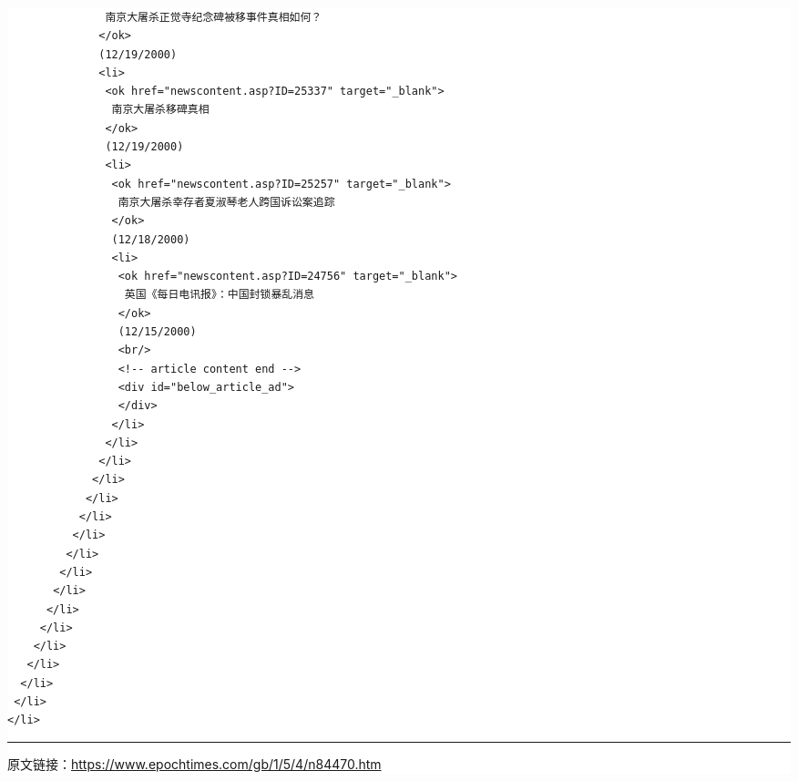                    南京大屠杀正觉寺纪念碑被移事件真相如何？
                  </ok>
                  (12/19/2000)
                  <li>
                   <ok href="newscontent.asp?ID=25337" target="_blank">
                    南京大屠杀移碑真相
                   </ok>
                   (12/19/2000)
                   <li>
                    <ok href="newscontent.asp?ID=25257" target="_blank">
                     南京大屠杀幸存者夏淑琴老人跨国诉讼案追踪
                    </ok>
                    (12/18/2000)
                    <li>
                     <ok href="newscontent.asp?ID=24756" target="_blank">
                      英国《每日电讯报》：中国封锁暴乱消息
                     </ok>
                     (12/15/2000)
                     <br/>
                     <!-- article content end -->
                     <div id="below_article_ad">
                     </div>
                    </li>
                   </li>
                  </li>
                 </li>
                </li>
               </li>
              </li>
             </li>
            </li>
           </li>
          </li>
         </li>
        </li>
       </li>
      </li>
     </li>
    </li>
   </li>
  </li>
 </li>
</div>


---

原文链接：https://www.epochtimes.com/gb/1/5/4/n84470.htm